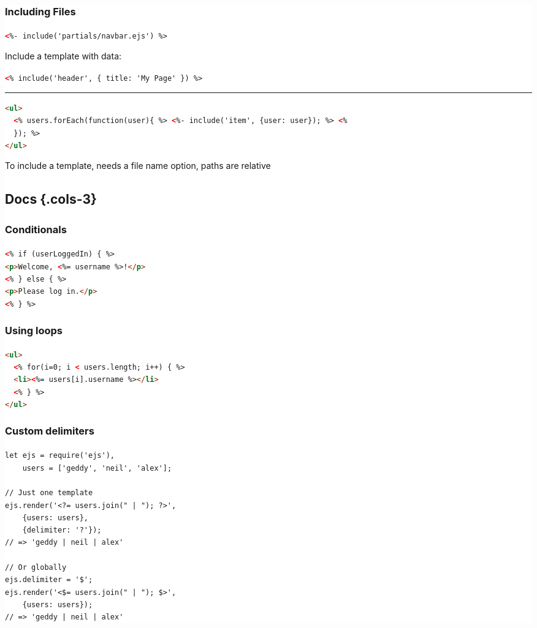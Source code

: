 ### Including Files

```html
<%- include('partials/navbar.ejs') %>
```

Include a template with data:

```html
<% include('header', { title: 'My Page' }) %>
```

---

```html
<ul>
  <% users.forEach(function(user){ %> <%- include('item', {user: user}); %> <%
  }); %>
</ul>
```

To include a template, needs a file name option, paths are relative

## Docs {.cols-3}

### Conditionals

```html
<% if (userLoggedIn) { %>
<p>Welcome, <%= username %>!</p>
<% } else { %>
<p>Please log in.</p>
<% } %>
```

### Using loops

```html
<ul>
  <% for(i=0; i < users.length; i++) { %>
  <li><%= users[i].username %></li>
  <% } %>
</ul>
```

### Custom delimiters

```
let ejs = require('ejs'),
    users = ['geddy', 'neil', 'alex'];

// Just one template
ejs.render('<?= users.join(" | "); ?>',
    {users: users},
    {delimiter: '?'});
// => 'geddy | neil | alex'

// Or globally
ejs.delimiter = '$';
ejs.render('<$= users.join(" | "); $>',
    {users: users});
// => 'geddy | neil | alex'
```
